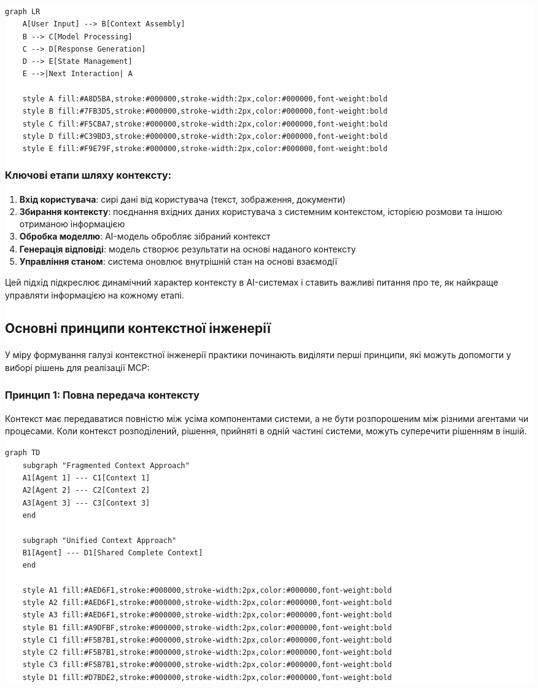 ```mermaid
graph LR
    A[User Input] --> B[Context Assembly]
    B --> C[Model Processing]
    C --> D[Response Generation]
    D --> E[State Management]
    E -->|Next Interaction| A
    
    style A fill:#A8D5BA,stroke:#000000,stroke-width:2px,color:#000000,font-weight:bold
    style B fill:#7FB3D5,stroke:#000000,stroke-width:2px,color:#000000,font-weight:bold
    style C fill:#F5CBA7,stroke:#000000,stroke-width:2px,color:#000000,font-weight:bold
    style D fill:#C39BD3,stroke:#000000,stroke-width:2px,color:#000000,font-weight:bold
    style E fill:#F9E79F,stroke:#000000,stroke-width:2px,color:#000000,font-weight:bold
```

### Ключові етапи шляху контексту:

1. **Вхід користувача**: сирі дані від користувача (текст, зображення, документи)
2. **Збирання контексту**: поєднання вхідних даних користувача з системним контекстом, історією розмови та іншою отриманою інформацією
3. **Обробка моделлю**: AI-модель обробляє зібраний контекст
4. **Генерація відповіді**: модель створює результати на основі наданого контексту
5. **Управління станом**: система оновлює внутрішній стан на основі взаємодії

Цей підхід підкреслює динамічний характер контексту в AI-системах і ставить важливі питання про те, як найкраще управляти інформацією на кожному етапі.

## Основні принципи контекстної інженерії

У міру формування галузі контекстної інженерії практики починають виділяти перші принципи, які можуть допомогти у виборі рішень для реалізації MCP:

### Принцип 1: Повна передача контексту

Контекст має передаватися повністю між усіма компонентами системи, а не бути розпорошеним між різними агентами чи процесами. Коли контекст розподілений, рішення, прийняті в одній частині системи, можуть суперечити рішенням в іншій.

```mermaid
graph TD
    subgraph "Fragmented Context Approach"
    A1[Agent 1] --- C1[Context 1]
    A2[Agent 2] --- C2[Context 2]
    A3[Agent 3] --- C3[Context 3]
    end
    
    subgraph "Unified Context Approach"
    B1[Agent] --- D1[Shared Complete Context]
    end
    
    style A1 fill:#AED6F1,stroke:#000000,stroke-width:2px,color:#000000,font-weight:bold
    style A2 fill:#AED6F1,stroke:#000000,stroke-width:2px,color:#000000,font-weight:bold
    style A3 fill:#AED6F1,stroke:#000000,stroke-width:2px,color:#000000,font-weight:bold
    style B1 fill:#A9DFBF,stroke:#000000,stroke-width:2px,color:#000000,font-weight:bold
    style C1 fill:#F5B7B1,stroke:#000000,stroke-width:2px,color:#000000,font-weight:bold
    style C2 fill:#F5B7B1,stroke:#000000,stroke-width:2px,color:#000000,font-weight:bold
    style C3 fill:#F5B7B1,stroke:#000000,stroke-width:2px,color:#000000,font-weight:bold
    style D1 fill:#D7BDE2,stroke:#000000,stroke-width:2px,color:#000000,font-weight:bold
```
